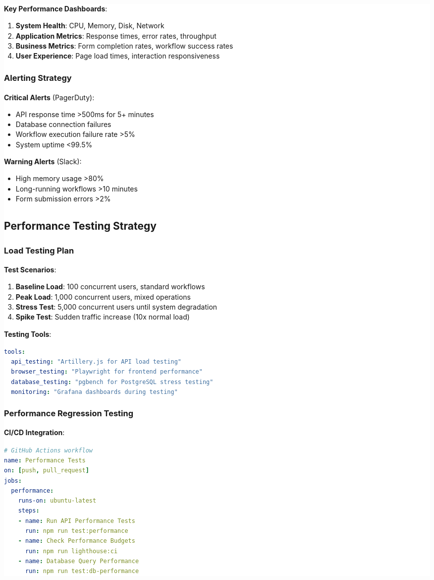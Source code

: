 **Key Performance Dashboards**:
1. **System Health**: CPU, Memory, Disk, Network
2. **Application Metrics**: Response times, error rates, throughput
3. **Business Metrics**: Form completion rates, workflow success rates
4. **User Experience**: Page load times, interaction responsiveness

### Alerting Strategy

**Critical Alerts** (PagerDuty):
- API response time >500ms for 5+ minutes
- Database connection failures
- Workflow execution failure rate >5%
- System uptime <99.5%

**Warning Alerts** (Slack):
- High memory usage >80%
- Long-running workflows >10 minutes
- Form submission errors >2%

## Performance Testing Strategy

### Load Testing Plan

**Test Scenarios**:
1. **Baseline Load**: 100 concurrent users, standard workflows
2. **Peak Load**: 1,000 concurrent users, mixed operations  
3. **Stress Test**: 5,000 concurrent users until system degradation
4. **Spike Test**: Sudden traffic increase (10x normal load)

**Testing Tools**:
```yaml
tools:
  api_testing: "Artillery.js for API load testing"
  browser_testing: "Playwright for frontend performance"
  database_testing: "pgbench for PostgreSQL stress testing"
  monitoring: "Grafana dashboards during testing"
```

### Performance Regression Testing

**CI/CD Integration**:
```yaml
# GitHub Actions workflow
name: Performance Tests
on: [push, pull_request]
jobs:
  performance:
    runs-on: ubuntu-latest
    steps:
    - name: Run API Performance Tests
      run: npm run test:performance
    - name: Check Performance Budgets
      run: npm run lighthouse:ci
    - name: Database Query Performance
      run: npm run test:db-performance
```

